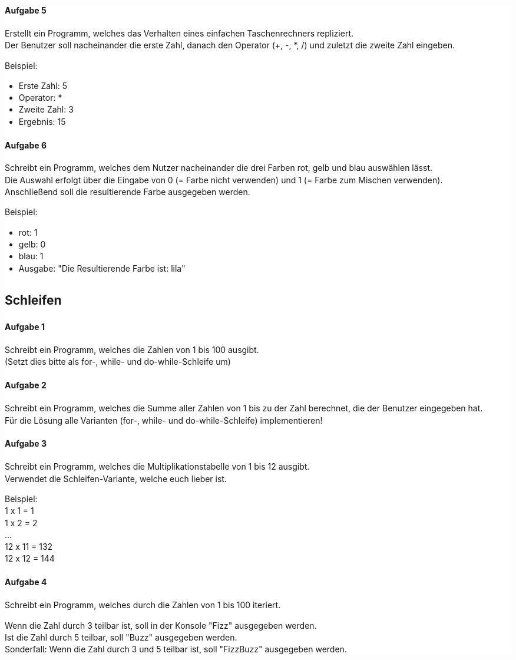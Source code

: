 #### Aufgabe 5
Erstellt ein Programm, welches das Verhalten eines einfachen Taschenrechners repliziert.   
Der Benutzer soll nacheinander die erste Zahl, danach den Operator (+, -, *, /) und zuletzt die zweite Zahl eingeben.  

Beispiel:  
- Erste Zahl: 5
- Operator: *
- Zweite Zahl: 3
- Ergebnis: 15

#### Aufgabe 6
Schreibt ein Programm, welches dem Nutzer nacheinander die drei Farben rot, gelb und blau auswählen lässt.  
Die Auswahl erfolgt über die Eingabe von 0 (= Farbe nicht verwenden) und 1 (= Farbe zum Mischen verwenden).  
Anschließend soll die resultierende Farbe ausgegeben werden.  

Beispiel:
- rot: 1
- gelb: 0
- blau: 1
- Ausgabe: "Die Resultierende Farbe ist: lila"

## Schleifen

#### Aufgabe 1
Schreibt ein Programm, welches die Zahlen von 1 bis 100 ausgibt.  
(Setzt dies bitte als for-, while- und do-while-Schleife um)

#### Aufgabe 2
Schreibt ein Programm, welches die Summe aller Zahlen von 1 bis zu der Zahl berechnet, die der Benutzer eingegeben hat.  
Für die Lösung alle Varianten (for-, while- und do-while-Schleife) implementieren!

#### Aufgabe 3
Schreibt ein Programm, welches die Multiplikationstabelle von 1 bis 12 ausgibt.  
Verwendet die Schleifen-Variante, welche euch lieber ist.  

Beispiel:  
1 x 1 = 1  
1 x 2 = 2  
...  
12 x 11 = 132  
12 x 12 = 144

#### Aufgabe 4
Schreibt ein Programm, welches durch die Zahlen von 1 bis 100 iteriert.  

Wenn die Zahl durch 3 teilbar ist, soll in der Konsole "Fizz" ausgegeben
werden.  
Ist die Zahl durch 5 teilbar, soll "Buzz" ausgegeben werden.  
Sonderfall: Wenn die Zahl durch 3 und 5 teilbar ist, soll "FizzBuzz" ausgegeben
werden.
